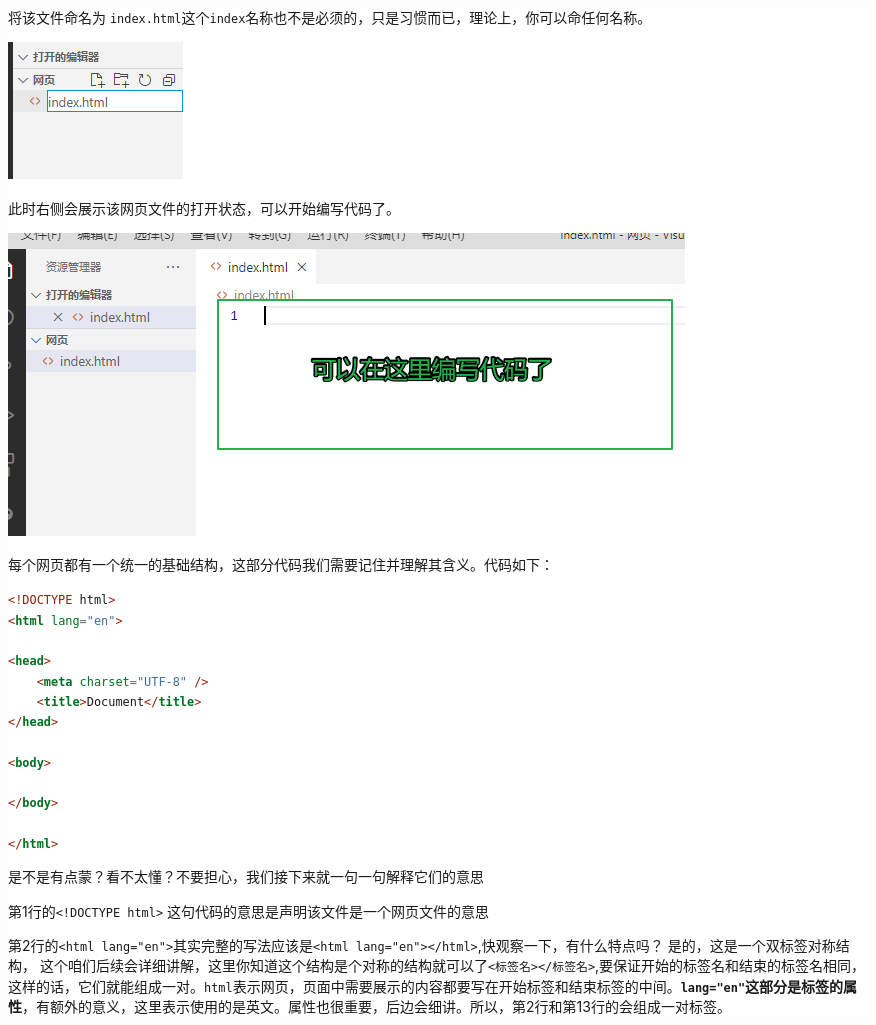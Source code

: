 将该文件命名为 `index.html`这个`index`名称也不是必须的，只是习惯而已，理论上，你可以命任何名称。

![image-20210911155831998](./imgs/image-20210911155831998.png)

此时右侧会展示该网页文件的打开状态，可以开始编写代码了。

![image-20210911155935024](./imgs/image-20210911155935024.png)

每个网页都有一个统一的基础结构，这部分代码我们需要记住并理解其含义。代码如下：

```html
<!DOCTYPE html>
<html lang="en">

<head>
    <meta charset="UTF-8" />
    <title>Document</title>
</head>

<body>

</body>

</html>
```

是不是有点蒙？看不太懂？不要担心，我们接下来就一句一句解释它们的意思

第1行的`<!DOCTYPE html>` 这句代码的意思是声明该文件是一个网页文件的意思

第2行的`<html lang="en">`其实完整的写法应该是`<html lang="en"></html>`,快观察一下，有什么特点吗？ 是的，这是一个双标签对称结构， 这个咱们后续会详细讲解，这里你知道这个结构是个对称的结构就可以了`<标签名></标签名>`,要保证开始的标签名和结束的标签名相同，这样的话，它们就能组成一对。`html`表示网页，页面中需要展示的内容都要写在开始标签和结束标签的中间。**`lang="en"`这部分是标签的属性**，有额外的意义，这里表示使用的是英文。属性也很重要，后边会细讲。所以，第2行和第13行的会组成一对标签。
